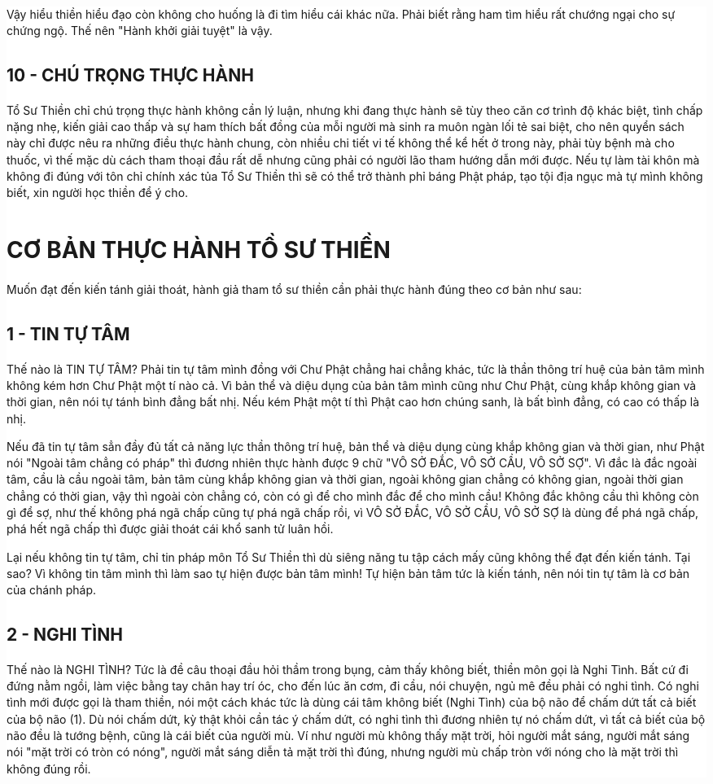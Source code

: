 Vậy hiểu thiền hiểu đạo còn không cho huống là đi tìm hiểu cái khác nữa. Phải biết rằng ham tìm hiểu rất chướng ngại cho sự chứng ngộ. Thế nên "Hành khởi giải tuyệt" là vậy.

## 10 - CHÚ TRỌNG THỰC HÀNH

Tổ Sư Thiền chỉ chú trọng thực hành không cần lý luận, nhưng khi đang thực hành sẽ tùy theo căn cơ trình độ khác biệt, tình chấp nặng nhẹ, kiến giải cao thấp và sự ham thích bất đồng của mỗi người mà sinh ra muôn ngàn lối tẻ sai biệt, cho nên quyển sách này chỉ được nêu ra những điều thực hành chung, còn nhiều chi tiết vi tế không thể kể hết ở trong này, phải tùy bệnh mà cho thuốc, vì thế mặc dù cách tham thoại đầu rất dễ nhưng cũng phải có người lão tham hướng dẫn mới được. Nếu tự làm tài khôn mà không đi đúng với tôn chỉ chính xác tủa Tổ Sư Thiền thì sẽ có thể trở thành phỉ báng Phật pháp, tạo tội địa ngục mà tự mình không biết, xin người học thiền để ý cho.



# CƠ BẢN THỰC HÀNH TỒ SƯ THIỀN

Muốn đạt đến kiến tánh giải thoát, hành giả tham tổ sư thiền cần phải thực hành đúng theo cơ bản như sau:

## 1 - TIN TỰ TÂM

Thế nào là TIN TỰ TÂM? Phải tin tự tâm mình đồng với Chư Phật chẳng hai chẳng khác, tức là thần thông trí huệ của bản tâm mình không kém hơn Chư Phật một tí nào cả. Vì bản thể và diệu dụng của bản tâm mình cũng như Chư Phật, cùng khắp không gian và thời gian, nên nói tự tánh bình đẳng bất nhị. Nếu kém Phật một tí thì Phật cao hơn chúng sanh, là bất bình đẳng, có cao có thấp là nhị.

Nếu đã tin tự tâm sẳn đầy đủ tất cả năng lực thần thông trí huệ, bản thể và diệu dụng cùng khắp không gian và thời gian, như Phật nói "Ngoài tâm chẳng có pháp" thì đương nhiên thực hành được 9 chữ "VÔ SỞ ĐẮC, VÔ SỞ CẦU, VÔ SỞ SỢ". Vì đắc là đắc ngoài tâm, cầu là cầu ngoài tâm, bản tâm cùng khắp không gian và thời gian, ngoài không gian chẳng có không gian, ngoài thời gian chẳng có thời gian, vậy thì ngoài còn chẳng có, còn có gì để cho mình đắc để cho mình cầu! Không đắc không cầu thì không còn gì để sợ, như thế không phá ngã chấp cũng tự phá ngã chấp rồi, vì VÔ SỞ ĐẮC, VÔ SỞ CẦU, VÔ SỞ SỢ là dùng để phá ngã chấp, phá hết ngã chấp thì được giải thoát cái khổ sanh tử luân hồi.

Lại nếu không tin tự tâm, chỉ tin pháp môn Tổ Sư Thiền thì dù siêng năng tu tập cách mấy cũng không thể đạt đến kiến tánh. 
Tại sao? Vì không tin tâm mình thì làm sao tự hiện được bản tâm mình! 
Tự hiện bản tâm tức là kiến tánh, nên nói tin tự tâm là cơ bản của chánh pháp.

## 2 - NGHI TÌNH

Thế nào là NGHI TÌNH? Tức là đề câu thoại đầu hỏi thầm trong bụng, cảm thấy không biết, thiền môn gọi là Nghi Tình. 
Bất cứ đi đứng nằm ngồi, làm việc bằng tay chân hay trí óc, cho đến lúc ăn cơm, đi cầu, nói chuyện, ngủ mê đều phải có nghi tình. 
Có nghi tình mới được gọi là tham thiền, nói một cách khác tức là dùng cái tâm không biết (Nghi Tình) của bộ não để chấm dứt tất cả biết của bộ não (1). 
Dù nói chấm dứt, kỳ thật khỏi cần tác ý chấm dứt, có nghi tình thì đương nhiên tự nó chấm dứt, vì tất cả biết của bộ não đều là tướng bệnh, cũng là cái biết của người mù. Ví như người mù không thấy mặt trời, hỏi người mắt sáng, người mắt sáng nói "mặt trời có tròn có nóng", người mắt sáng diễn tả mặt trời thì đúng, nhưng người mù chấp tròn với nóng cho là mặt trời thì không đúng rồi.
